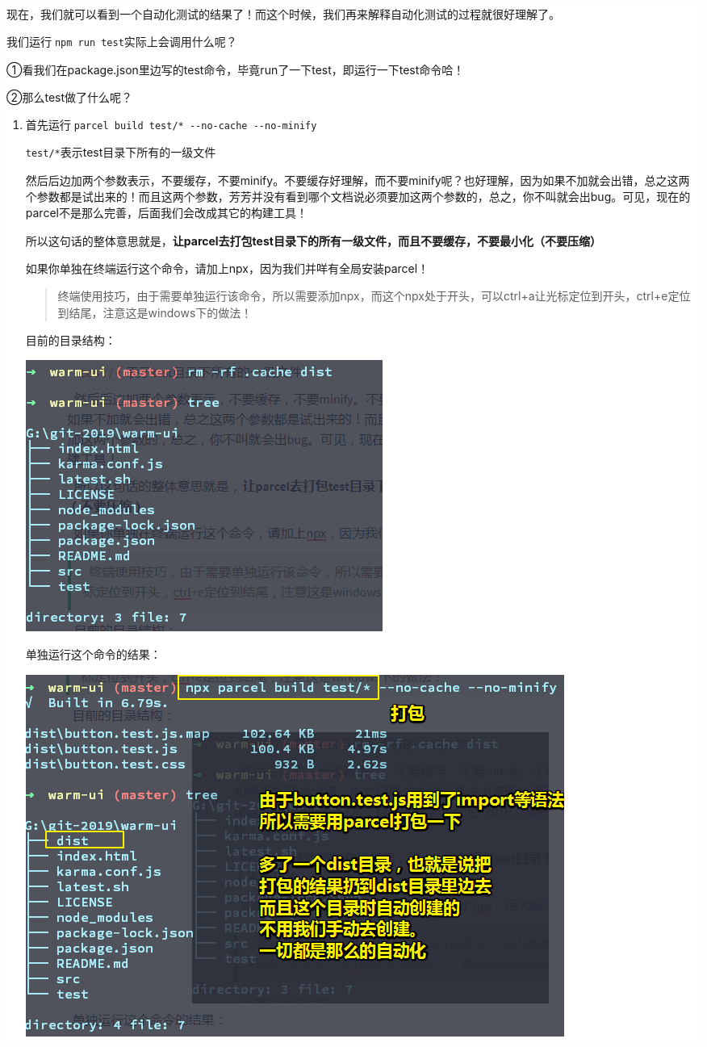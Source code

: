 现在，我们就可以看到一个自动化测试的结果了！而这个时候，我们再来解释自动化测试的过程就很好理解了。

我们运行 `npm run test`实际上会调用什么呢？

①看我们在package.json里边写的test命令，毕竟run了一下test，即运行一下test命令哈！

②那么test做了什么呢？

1. 首先运行 `parcel build test/* --no-cache --no-minify `

   `test/*`表示test目录下所有的一级文件

   然后后边加两个参数表示，不要缓存，不要minify。不要缓存好理解，而不要minify呢？也好理解，因为如果不加就会出错，总之这两个参数都是试出来的！而且这两个参数，芳芳并没有看到哪个文档说必须要加这两个参数的，总之，你不叫就会出bug。可见，现在的parcel不是那么完善，后面我们会改成其它的构建工具！

   所以这句话的整体意思就是，**让parcel去打包test目录下的所有一级文件，而且不要缓存，不要最小化（不要压缩）**

   如果你单独在终端运行这个命令，请加上npx，因为我们并咩有全局安装parcel！

   > 终端使用技巧，由于需要单独运行该命令，所以需要添加npx，而这个npx处于开头，可以ctrl+a让光标定位到开头，ctrl+e定位到结尾，注意这是windows下的做法！

   目前的目录结构：

   ![1558608305199](img/04/03/1558608305199.png)

   单独运行这个命令的结果：

   ![1558608584004](img/04/03/1558608584004.png)
